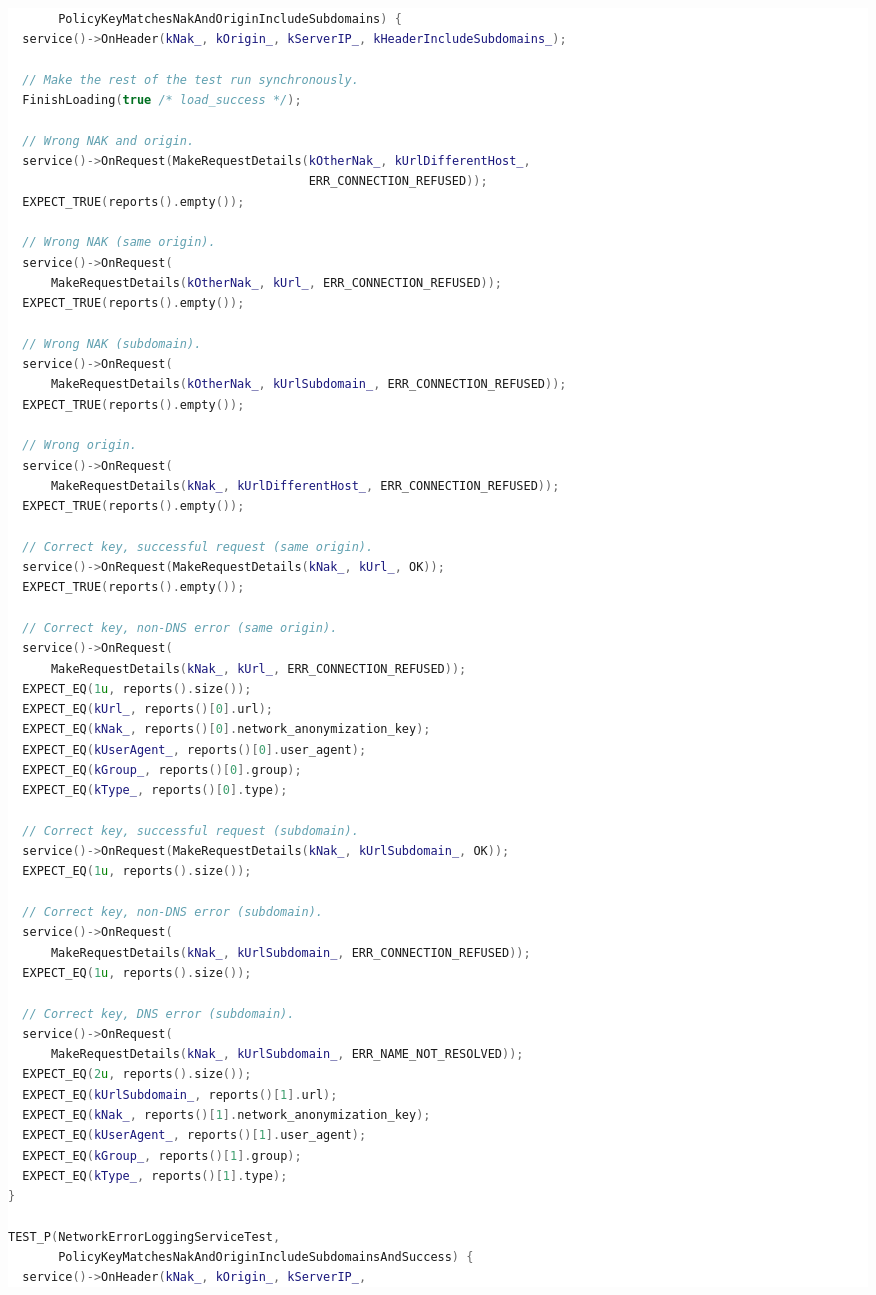 ```cpp
       PolicyKeyMatchesNakAndOriginIncludeSubdomains) {
  service()->OnHeader(kNak_, kOrigin_, kServerIP_, kHeaderIncludeSubdomains_);

  // Make the rest of the test run synchronously.
  FinishLoading(true /* load_success */);

  // Wrong NAK and origin.
  service()->OnRequest(MakeRequestDetails(kOtherNak_, kUrlDifferentHost_,
                                          ERR_CONNECTION_REFUSED));
  EXPECT_TRUE(reports().empty());

  // Wrong NAK (same origin).
  service()->OnRequest(
      MakeRequestDetails(kOtherNak_, kUrl_, ERR_CONNECTION_REFUSED));
  EXPECT_TRUE(reports().empty());

  // Wrong NAK (subdomain).
  service()->OnRequest(
      MakeRequestDetails(kOtherNak_, kUrlSubdomain_, ERR_CONNECTION_REFUSED));
  EXPECT_TRUE(reports().empty());

  // Wrong origin.
  service()->OnRequest(
      MakeRequestDetails(kNak_, kUrlDifferentHost_, ERR_CONNECTION_REFUSED));
  EXPECT_TRUE(reports().empty());

  // Correct key, successful request (same origin).
  service()->OnRequest(MakeRequestDetails(kNak_, kUrl_, OK));
  EXPECT_TRUE(reports().empty());

  // Correct key, non-DNS error (same origin).
  service()->OnRequest(
      MakeRequestDetails(kNak_, kUrl_, ERR_CONNECTION_REFUSED));
  EXPECT_EQ(1u, reports().size());
  EXPECT_EQ(kUrl_, reports()[0].url);
  EXPECT_EQ(kNak_, reports()[0].network_anonymization_key);
  EXPECT_EQ(kUserAgent_, reports()[0].user_agent);
  EXPECT_EQ(kGroup_, reports()[0].group);
  EXPECT_EQ(kType_, reports()[0].type);

  // Correct key, successful request (subdomain).
  service()->OnRequest(MakeRequestDetails(kNak_, kUrlSubdomain_, OK));
  EXPECT_EQ(1u, reports().size());

  // Correct key, non-DNS error (subdomain).
  service()->OnRequest(
      MakeRequestDetails(kNak_, kUrlSubdomain_, ERR_CONNECTION_REFUSED));
  EXPECT_EQ(1u, reports().size());

  // Correct key, DNS error (subdomain).
  service()->OnRequest(
      MakeRequestDetails(kNak_, kUrlSubdomain_, ERR_NAME_NOT_RESOLVED));
  EXPECT_EQ(2u, reports().size());
  EXPECT_EQ(kUrlSubdomain_, reports()[1].url);
  EXPECT_EQ(kNak_, reports()[1].network_anonymization_key);
  EXPECT_EQ(kUserAgent_, reports()[1].user_agent);
  EXPECT_EQ(kGroup_, reports()[1].group);
  EXPECT_EQ(kType_, reports()[1].type);
}

TEST_P(NetworkErrorLoggingServiceTest,
       PolicyKeyMatchesNakAndOriginIncludeSubdomainsAndSuccess) {
  service()->OnHeader(kNak_, kOrigin_, kServerIP_,
```